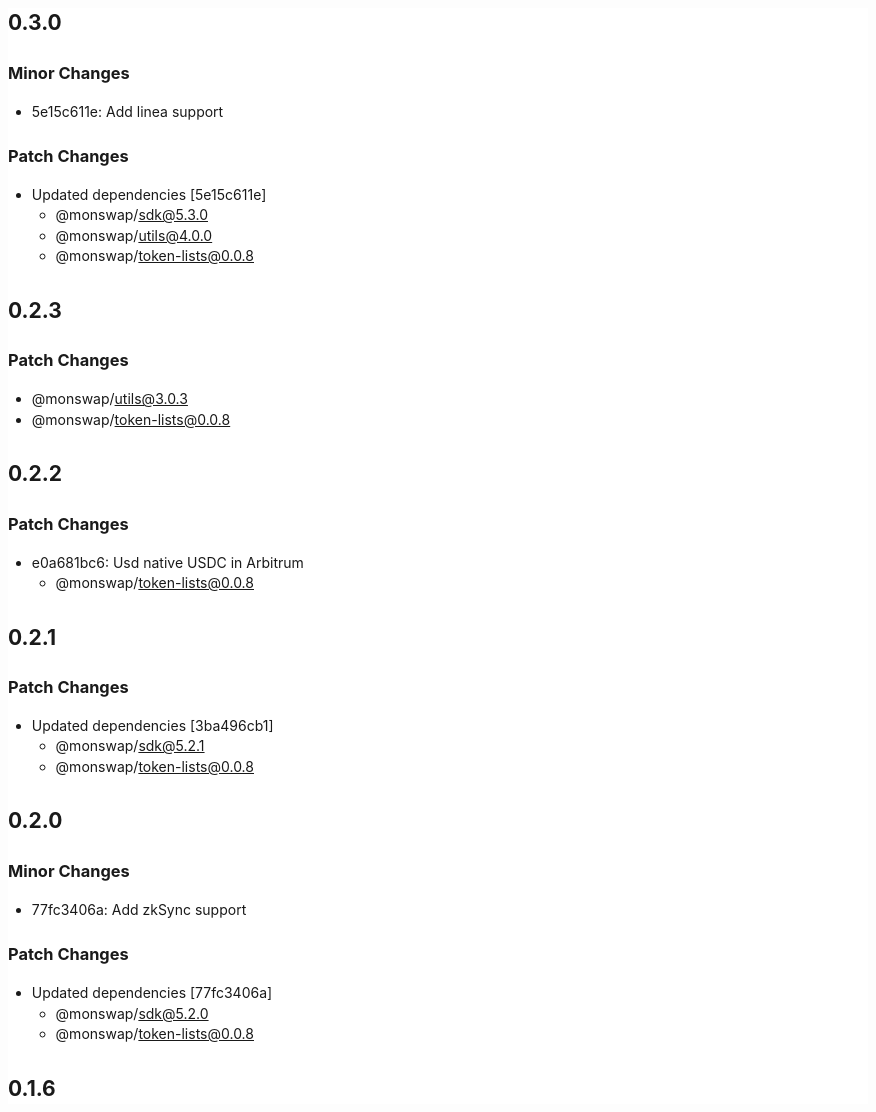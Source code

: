 ## 0.3.0

### Minor Changes

- 5e15c611e: Add linea support

### Patch Changes

- Updated dependencies [5e15c611e]
  - @monswap/sdk@5.3.0
  - @monswap/utils@4.0.0
  - @monswap/token-lists@0.0.8

## 0.2.3

### Patch Changes

- @monswap/utils@3.0.3
- @monswap/token-lists@0.0.8

## 0.2.2

### Patch Changes

- e0a681bc6: Usd native USDC in Arbitrum
  - @monswap/token-lists@0.0.8

## 0.2.1

### Patch Changes

- Updated dependencies [3ba496cb1]
  - @monswap/sdk@5.2.1
  - @monswap/token-lists@0.0.8

## 0.2.0

### Minor Changes

- 77fc3406a: Add zkSync support

### Patch Changes

- Updated dependencies [77fc3406a]
  - @monswap/sdk@5.2.0
  - @monswap/token-lists@0.0.8

## 0.1.6
